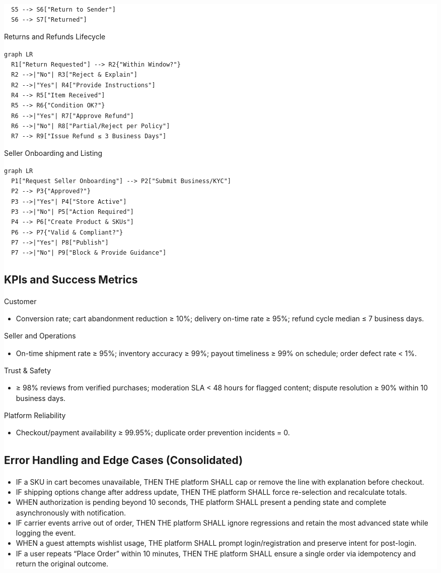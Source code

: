 ```mermaid
  S5 --> S6["Return to Sender"]
  S6 --> S7["Returned"]
```

Returns and Refunds Lifecycle
```mermaid
graph LR
  R1["Return Requested"] --> R2{"Within Window?"}
  R2 -->|"No"| R3["Reject & Explain"]
  R2 -->|"Yes"| R4["Provide Instructions"]
  R4 --> R5["Item Received"]
  R5 --> R6{"Condition OK?"}
  R6 -->|"Yes"| R7["Approve Refund"]
  R6 -->|"No"| R8["Partial/Reject per Policy"]
  R7 --> R9["Issue Refund ≤ 3 Business Days"]
```

Seller Onboarding and Listing
```mermaid
graph LR
  P1["Request Seller Onboarding"] --> P2["Submit Business/KYC"]
  P2 --> P3{"Approved?"}
  P3 -->|"Yes"| P4["Store Active"]
  P3 -->|"No"| P5["Action Required"]
  P4 --> P6["Create Product & SKUs"]
  P6 --> P7{"Valid & Compliant?"}
  P7 -->|"Yes"| P8["Publish"]
  P7 -->|"No"| P9["Block & Provide Guidance"]
```

## KPIs and Success Metrics
Customer
- Conversion rate; cart abandonment reduction ≥ 10%; delivery on-time rate ≥ 95%; refund cycle median ≤ 7 business days.

Seller and Operations
- On-time shipment rate ≥ 95%; inventory accuracy ≥ 99%; payout timeliness ≥ 99% on schedule; order defect rate < 1%.

Trust & Safety
- ≥ 98% reviews from verified purchases; moderation SLA < 48 hours for flagged content; dispute resolution ≥ 90% within 10 business days.

Platform Reliability
- Checkout/payment availability ≥ 99.95%; duplicate order prevention incidents = 0.

## Error Handling and Edge Cases (Consolidated)
- IF a SKU in cart becomes unavailable, THEN THE platform SHALL cap or remove the line with explanation before checkout.
- IF shipping options change after address update, THEN THE platform SHALL force re-selection and recalculate totals.
- WHEN authorization is pending beyond 10 seconds, THE platform SHALL present a pending state and complete asynchronously with notification.
- IF carrier events arrive out of order, THEN THE platform SHALL ignore regressions and retain the most advanced state while logging the event.
- WHEN a guest attempts wishlist usage, THE platform SHALL prompt login/registration and preserve intent for post-login.
- IF a user repeats “Place Order” within 10 minutes, THEN THE platform SHALL ensure a single order via idempotency and return the original outcome.
